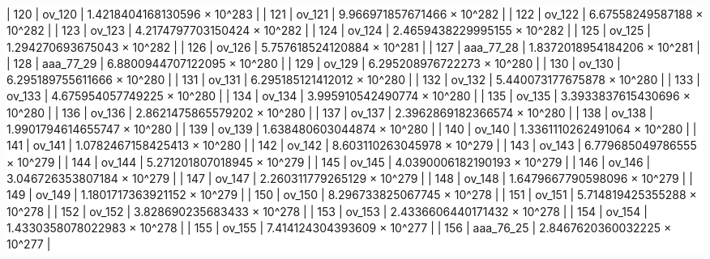 | 120 | ov_120 | 1.4218404168130596 × 10^283 |
| 121 | ov_121 | 9.966971857671466 × 10^282 |
| 122 | ov_122 | 6.67558249587188 × 10^282 |
| 123 | ov_123 | 4.2174797703150424 × 10^282 |
| 124 | ov_124 | 2.4659438229995155 × 10^282 |
| 125 | ov_125 | 1.294270693675043 × 10^282 |
| 126 | ov_126 | 5.757618524120884 × 10^281 |
| 127 | aaa_77_28 | 1.8372018954184206 × 10^281 |
| 128 | aaa_77_29 | 6.8800944707122095 × 10^280 |
| 129 | ov_129 | 6.295208976722273 × 10^280 |
| 130 | ov_130 | 6.295189755611666 × 10^280 |
| 131 | ov_131 | 6.295185121412012 × 10^280 |
| 132 | ov_132 | 5.440073177675878 × 10^280 |
| 133 | ov_133 | 4.675954057749225 × 10^280 |
| 134 | ov_134 | 3.995910542490774 × 10^280 |
| 135 | ov_135 | 3.3933837615430696 × 10^280 |
| 136 | ov_136 | 2.8621475865579202 × 10^280 |
| 137 | ov_137 | 2.3962869182366574 × 10^280 |
| 138 | ov_138 | 1.9901794614655747 × 10^280 |
| 139 | ov_139 | 1.638480603044874 × 10^280 |
| 140 | ov_140 | 1.3361110262491064 × 10^280 |
| 141 | ov_141 | 1.0782467158425413 × 10^280 |
| 142 | ov_142 | 8.603110263045978 × 10^279 |
| 143 | ov_143 | 6.779685049786555 × 10^279 |
| 144 | ov_144 | 5.271201807018945 × 10^279 |
| 145 | ov_145 | 4.0390006182190193 × 10^279 |
| 146 | ov_146 | 3.046726353807184 × 10^279 |
| 147 | ov_147 | 2.260311779265129 × 10^279 |
| 148 | ov_148 | 1.6479667790598096 × 10^279 |
| 149 | ov_149 | 1.1801717363921152 × 10^279 |
| 150 | ov_150 | 8.296733825067745 × 10^278 |
| 151 | ov_151 | 5.714819425355288 × 10^278 |
| 152 | ov_152 | 3.828690235683433 × 10^278 |
| 153 | ov_153 | 2.4336606440171432 × 10^278 |
| 154 | ov_154 | 1.4330358078022983 × 10^278 |
| 155 | ov_155 | 7.414124304393609 × 10^277 |
| 156 | aaa_76_25 | 2.8467620360032225 × 10^277 |